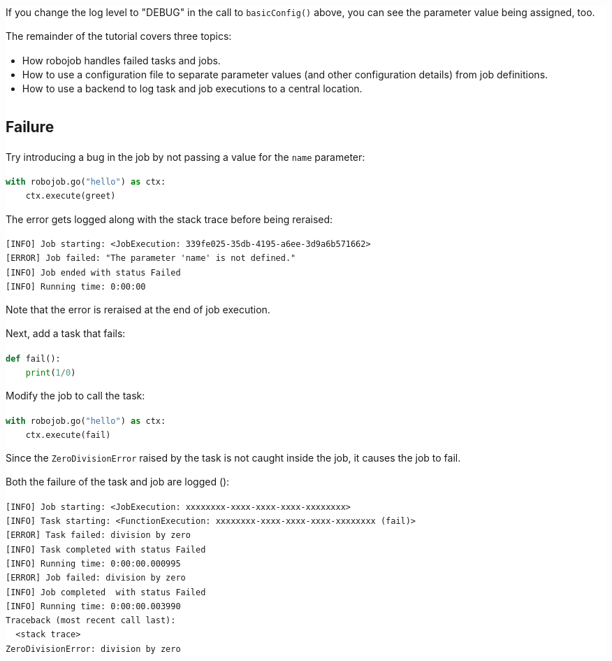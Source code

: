 

If you change the log level to "DEBUG" in the call to `basicConfig()` above, you can see the parameter value being assigned, too.

The remainder of the tutorial covers three topics:

- How robojob handles failed tasks and jobs.
- How to use a configuration file to separate parameter values (and other configuration details) from job definitions.
- How to use a backend to log task and job executions to a central location.

## Failure

Try introducing a bug in the job by not passing a value for the `name` parameter:

~~~python
with robojob.go("hello") as ctx:
    ctx.execute(greet)
~~~

The error gets logged along with the stack trace before being reraised:

~~~
[INFO] Job starting: <JobExecution: 339fe025-35db-4195-a6ee-3d9a6b571662>
[ERROR] Job failed: "The parameter 'name' is not defined."
[INFO] Job ended with status Failed
[INFO] Running time: 0:00:00
~~~

Note that the error is reraised at the end of job execution.

Next, add a task that fails:

~~~python
def fail():
    print(1/0)
~~~

Modify the job to call the task:

~~~python
with robojob.go("hello") as ctx:
    ctx.execute(fail)
~~~

Since the `ZeroDivisionError` raised by the task is not caught inside the job, it causes the job to fail.

Both the failure of the task and job are logged ():

~~~
[INFO] Job starting: <JobExecution: xxxxxxxx-xxxx-xxxx-xxxx-xxxxxxxx>
[INFO] Task starting: <FunctionExecution: xxxxxxxx-xxxx-xxxx-xxxx-xxxxxxxx (fail)>
[ERROR] Task failed: division by zero
[INFO] Task completed with status Failed
[INFO] Running time: 0:00:00.000995
[ERROR] Job failed: division by zero
[INFO] Job completed  with status Failed
[INFO] Running time: 0:00:00.003990
Traceback (most recent call last):
  <stack trace>
ZeroDivisionError: division by zero
~~~
